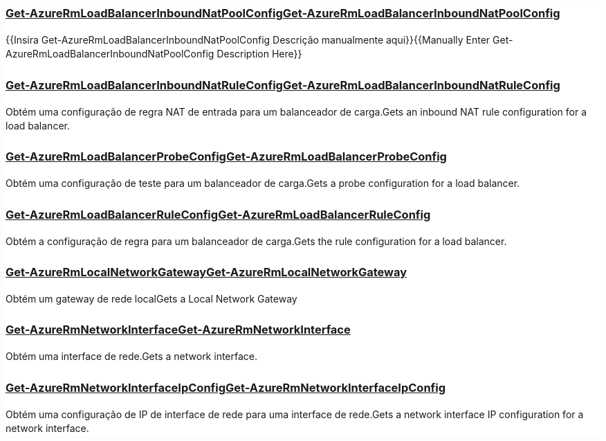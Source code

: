 ### [<span data-ttu-id="6c3e4-235">Get-AzureRmLoadBalancerInboundNatPoolConfig</span><span class="sxs-lookup"><span data-stu-id="6c3e4-235">Get-AzureRmLoadBalancerInboundNatPoolConfig</span></span>](Get-AzureRmLoadBalancerInboundNatPoolConfig.md)
<span data-ttu-id="6c3e4-236">{{Insira Get-AzureRmLoadBalancerInboundNatPoolConfig Descrição manualmente aqui}}</span><span class="sxs-lookup"><span data-stu-id="6c3e4-236">{{Manually Enter Get-AzureRmLoadBalancerInboundNatPoolConfig Description Here}}</span></span>

### [<span data-ttu-id="6c3e4-237">Get-AzureRmLoadBalancerInboundNatRuleConfig</span><span class="sxs-lookup"><span data-stu-id="6c3e4-237">Get-AzureRmLoadBalancerInboundNatRuleConfig</span></span>](Get-AzureRmLoadBalancerInboundNatRuleConfig.md)
<span data-ttu-id="6c3e4-238">Obtém uma configuração de regra NAT de entrada para um balanceador de carga.</span><span class="sxs-lookup"><span data-stu-id="6c3e4-238">Gets an inbound NAT rule configuration for a load balancer.</span></span>

### [<span data-ttu-id="6c3e4-239">Get-AzureRmLoadBalancerProbeConfig</span><span class="sxs-lookup"><span data-stu-id="6c3e4-239">Get-AzureRmLoadBalancerProbeConfig</span></span>](Get-AzureRmLoadBalancerProbeConfig.md)
<span data-ttu-id="6c3e4-240">Obtém uma configuração de teste para um balanceador de carga.</span><span class="sxs-lookup"><span data-stu-id="6c3e4-240">Gets a probe configuration for a load balancer.</span></span>

### [<span data-ttu-id="6c3e4-241">Get-AzureRmLoadBalancerRuleConfig</span><span class="sxs-lookup"><span data-stu-id="6c3e4-241">Get-AzureRmLoadBalancerRuleConfig</span></span>](Get-AzureRmLoadBalancerRuleConfig.md)
<span data-ttu-id="6c3e4-242">Obtém a configuração de regra para um balanceador de carga.</span><span class="sxs-lookup"><span data-stu-id="6c3e4-242">Gets the rule configuration for a load balancer.</span></span>

### [<span data-ttu-id="6c3e4-243">Get-AzureRmLocalNetworkGateway</span><span class="sxs-lookup"><span data-stu-id="6c3e4-243">Get-AzureRmLocalNetworkGateway</span></span>](Get-AzureRmLocalNetworkGateway.md)
<span data-ttu-id="6c3e4-244">Obtém um gateway de rede local</span><span class="sxs-lookup"><span data-stu-id="6c3e4-244">Gets a Local Network Gateway</span></span>

### [<span data-ttu-id="6c3e4-245">Get-AzureRmNetworkInterface</span><span class="sxs-lookup"><span data-stu-id="6c3e4-245">Get-AzureRmNetworkInterface</span></span>](Get-AzureRmNetworkInterface.md)
<span data-ttu-id="6c3e4-246">Obtém uma interface de rede.</span><span class="sxs-lookup"><span data-stu-id="6c3e4-246">Gets a network interface.</span></span>

### [<span data-ttu-id="6c3e4-247">Get-AzureRmNetworkInterfaceIpConfig</span><span class="sxs-lookup"><span data-stu-id="6c3e4-247">Get-AzureRmNetworkInterfaceIpConfig</span></span>](Get-AzureRmNetworkInterfaceIpConfig.md)
<span data-ttu-id="6c3e4-248">Obtém uma configuração de IP de interface de rede para uma interface de rede.</span><span class="sxs-lookup"><span data-stu-id="6c3e4-248">Gets a network interface IP configuration for a network interface.</span></span>
